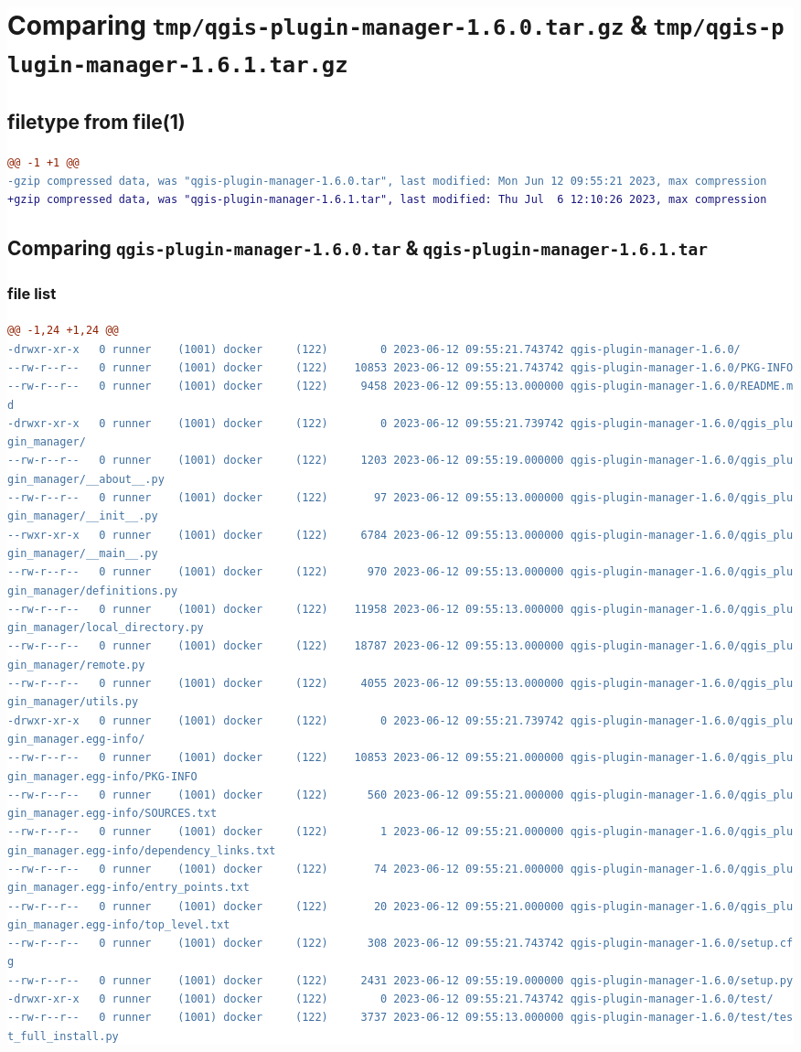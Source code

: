 # Comparing `tmp/qgis-plugin-manager-1.6.0.tar.gz` & `tmp/qgis-plugin-manager-1.6.1.tar.gz`

## filetype from file(1)

```diff
@@ -1 +1 @@
-gzip compressed data, was "qgis-plugin-manager-1.6.0.tar", last modified: Mon Jun 12 09:55:21 2023, max compression
+gzip compressed data, was "qgis-plugin-manager-1.6.1.tar", last modified: Thu Jul  6 12:10:26 2023, max compression
```

## Comparing `qgis-plugin-manager-1.6.0.tar` & `qgis-plugin-manager-1.6.1.tar`

### file list

```diff
@@ -1,24 +1,24 @@
-drwxr-xr-x   0 runner    (1001) docker     (122)        0 2023-06-12 09:55:21.743742 qgis-plugin-manager-1.6.0/
--rw-r--r--   0 runner    (1001) docker     (122)    10853 2023-06-12 09:55:21.743742 qgis-plugin-manager-1.6.0/PKG-INFO
--rw-r--r--   0 runner    (1001) docker     (122)     9458 2023-06-12 09:55:13.000000 qgis-plugin-manager-1.6.0/README.md
-drwxr-xr-x   0 runner    (1001) docker     (122)        0 2023-06-12 09:55:21.739742 qgis-plugin-manager-1.6.0/qgis_plugin_manager/
--rw-r--r--   0 runner    (1001) docker     (122)     1203 2023-06-12 09:55:19.000000 qgis-plugin-manager-1.6.0/qgis_plugin_manager/__about__.py
--rw-r--r--   0 runner    (1001) docker     (122)       97 2023-06-12 09:55:13.000000 qgis-plugin-manager-1.6.0/qgis_plugin_manager/__init__.py
--rwxr-xr-x   0 runner    (1001) docker     (122)     6784 2023-06-12 09:55:13.000000 qgis-plugin-manager-1.6.0/qgis_plugin_manager/__main__.py
--rw-r--r--   0 runner    (1001) docker     (122)      970 2023-06-12 09:55:13.000000 qgis-plugin-manager-1.6.0/qgis_plugin_manager/definitions.py
--rw-r--r--   0 runner    (1001) docker     (122)    11958 2023-06-12 09:55:13.000000 qgis-plugin-manager-1.6.0/qgis_plugin_manager/local_directory.py
--rw-r--r--   0 runner    (1001) docker     (122)    18787 2023-06-12 09:55:13.000000 qgis-plugin-manager-1.6.0/qgis_plugin_manager/remote.py
--rw-r--r--   0 runner    (1001) docker     (122)     4055 2023-06-12 09:55:13.000000 qgis-plugin-manager-1.6.0/qgis_plugin_manager/utils.py
-drwxr-xr-x   0 runner    (1001) docker     (122)        0 2023-06-12 09:55:21.739742 qgis-plugin-manager-1.6.0/qgis_plugin_manager.egg-info/
--rw-r--r--   0 runner    (1001) docker     (122)    10853 2023-06-12 09:55:21.000000 qgis-plugin-manager-1.6.0/qgis_plugin_manager.egg-info/PKG-INFO
--rw-r--r--   0 runner    (1001) docker     (122)      560 2023-06-12 09:55:21.000000 qgis-plugin-manager-1.6.0/qgis_plugin_manager.egg-info/SOURCES.txt
--rw-r--r--   0 runner    (1001) docker     (122)        1 2023-06-12 09:55:21.000000 qgis-plugin-manager-1.6.0/qgis_plugin_manager.egg-info/dependency_links.txt
--rw-r--r--   0 runner    (1001) docker     (122)       74 2023-06-12 09:55:21.000000 qgis-plugin-manager-1.6.0/qgis_plugin_manager.egg-info/entry_points.txt
--rw-r--r--   0 runner    (1001) docker     (122)       20 2023-06-12 09:55:21.000000 qgis-plugin-manager-1.6.0/qgis_plugin_manager.egg-info/top_level.txt
--rw-r--r--   0 runner    (1001) docker     (122)      308 2023-06-12 09:55:21.743742 qgis-plugin-manager-1.6.0/setup.cfg
--rw-r--r--   0 runner    (1001) docker     (122)     2431 2023-06-12 09:55:19.000000 qgis-plugin-manager-1.6.0/setup.py
-drwxr-xr-x   0 runner    (1001) docker     (122)        0 2023-06-12 09:55:21.743742 qgis-plugin-manager-1.6.0/test/
--rw-r--r--   0 runner    (1001) docker     (122)     3737 2023-06-12 09:55:13.000000 qgis-plugin-manager-1.6.0/test/test_full_install.py
```